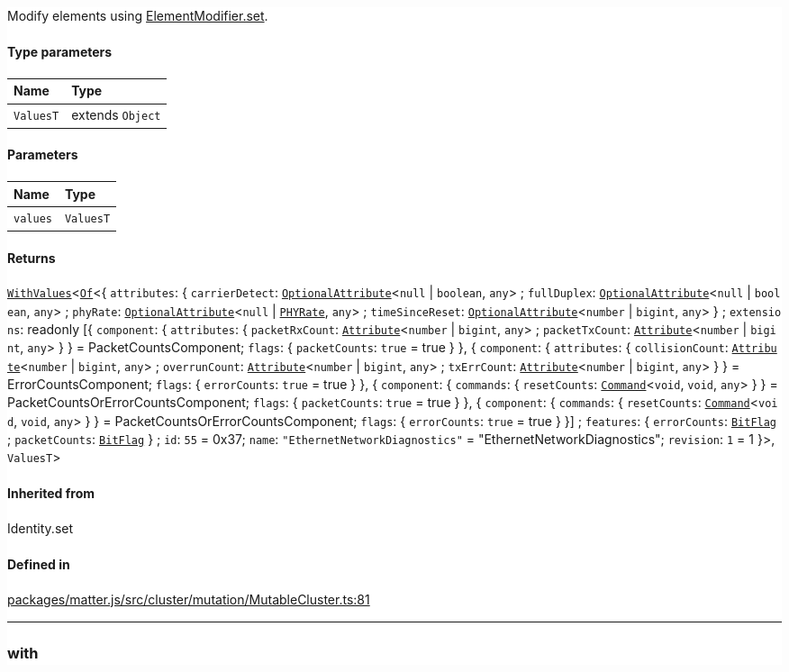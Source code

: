 Modify elements using [ElementModifier.set](../classes/cluster_export.ElementModifier-1.md#set).

#### Type parameters

| Name | Type |
| :------ | :------ |
| `ValuesT` | extends `Object` |

#### Parameters

| Name | Type |
| :------ | :------ |
| `values` | `ValuesT` |

#### Returns

[`WithValues`](../modules/cluster_export.ElementModifier.md#withvalues)\<[`Of`](cluster_export.ClusterType.Of.md)\<\{ `attributes`: \{ `carrierDetect`: [`OptionalAttribute`](cluster_export.OptionalAttribute.md)\<``null`` \| `boolean`, `any`\> ; `fullDuplex`: [`OptionalAttribute`](cluster_export.OptionalAttribute.md)\<``null`` \| `boolean`, `any`\> ; `phyRate`: [`OptionalAttribute`](cluster_export.OptionalAttribute.md)\<``null`` \| [`PHYRate`](../enums/cluster_export.EthernetNetworkDiagnostics.PHYRate.md), `any`\> ; `timeSinceReset`: [`OptionalAttribute`](cluster_export.OptionalAttribute.md)\<`number` \| `bigint`, `any`\>  } ; `extensions`: readonly [\{ `component`: \{ `attributes`: \{ `packetRxCount`: [`Attribute`](cluster_export.Attribute.md)\<`number` \| `bigint`, `any`\> ; `packetTxCount`: [`Attribute`](cluster_export.Attribute.md)\<`number` \| `bigint`, `any`\>  }  } = PacketCountsComponent; `flags`: \{ `packetCounts`: ``true`` = true }  }, \{ `component`: \{ `attributes`: \{ `collisionCount`: [`Attribute`](cluster_export.Attribute.md)\<`number` \| `bigint`, `any`\> ; `overrunCount`: [`Attribute`](cluster_export.Attribute.md)\<`number` \| `bigint`, `any`\> ; `txErrCount`: [`Attribute`](cluster_export.Attribute.md)\<`number` \| `bigint`, `any`\>  }  } = ErrorCountsComponent; `flags`: \{ `errorCounts`: ``true`` = true }  }, \{ `component`: \{ `commands`: \{ `resetCounts`: [`Command`](cluster_export.Command.md)\<`void`, `void`, `any`\>  }  } = PacketCountsOrErrorCountsComponent; `flags`: \{ `packetCounts`: ``true`` = true }  }, \{ `component`: \{ `commands`: \{ `resetCounts`: [`Command`](cluster_export.Command.md)\<`void`, `void`, `any`\>  }  } = PacketCountsOrErrorCountsComponent; `flags`: \{ `errorCounts`: ``true`` = true }  }] ; `features`: \{ `errorCounts`: [`BitFlag`](../modules/schema_export.md#bitflag) ; `packetCounts`: [`BitFlag`](../modules/schema_export.md#bitflag)  } ; `id`: ``55`` = 0x37; `name`: ``"EthernetNetworkDiagnostics"`` = "EthernetNetworkDiagnostics"; `revision`: ``1`` = 1 }\>, `ValuesT`\>

#### Inherited from

Identity.set

#### Defined in

[packages/matter.js/src/cluster/mutation/MutableCluster.ts:81](https://github.com/project-chip/matter.js/blob/904d0c9b952b91f28a21803759c5e5c66ee4d272/packages/matter.js/src/cluster/mutation/MutableCluster.ts#L81)

___

### with
